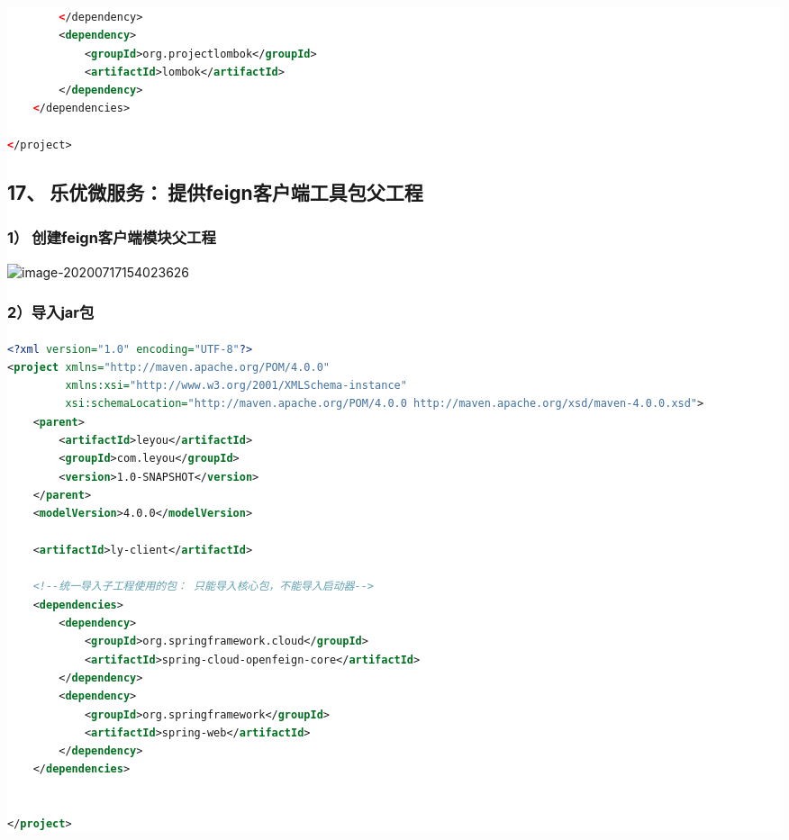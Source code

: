 ```xml
        </dependency>
        <dependency>
            <groupId>org.projectlombok</groupId>
            <artifactId>lombok</artifactId>
        </dependency>
    </dependencies>

</project>
```



## 17、 乐优微服务： 提供feign客户端工具包父工程

### 1） 创建feign客户端模块父工程

![image-20200717154023626](乐优电商-01-搭建环境.assets/image-20200717154023626.png)

### 2）导入jar包

```xml
<?xml version="1.0" encoding="UTF-8"?>
<project xmlns="http://maven.apache.org/POM/4.0.0"
         xmlns:xsi="http://www.w3.org/2001/XMLSchema-instance"
         xsi:schemaLocation="http://maven.apache.org/POM/4.0.0 http://maven.apache.org/xsd/maven-4.0.0.xsd">
    <parent>
        <artifactId>leyou</artifactId>
        <groupId>com.leyou</groupId>
        <version>1.0-SNAPSHOT</version>
    </parent>
    <modelVersion>4.0.0</modelVersion>

    <artifactId>ly-client</artifactId>

    <!--统一导入子工程使用的包： 只能导入核心包，不能导入启动器-->
    <dependencies>
        <dependency>
            <groupId>org.springframework.cloud</groupId>
            <artifactId>spring-cloud-openfeign-core</artifactId>
        </dependency>
        <dependency>
            <groupId>org.springframework</groupId>
            <artifactId>spring-web</artifactId>
        </dependency>
    </dependencies>


</project>
```
